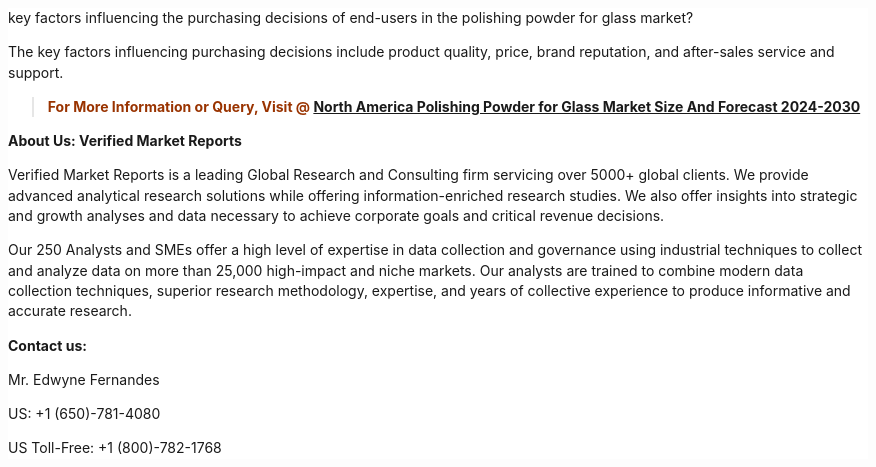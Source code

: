 key factors influencing the purchasing decisions of end-users in the polishing powder for glass market?</div><div></h2><p>The key factors influencing purchasing decisions include product quality, price, brand reputation, and after-sales service and support.</p></body></html></p><blockquote><p><span style="color: #993300;"><strong>For More Information or Query, Visit @ <a href="https://www.verifiedmarketreports.com/product/polishing-powder-for-glass-market/">North America Polishing Powder for Glass Market Size And Forecast 2024-2030</a></strong></span></p></blockquote><p><strong>About Us: Verified Market Reports</strong></p><p>Verified Market Reports is a leading Global Research and Consulting firm servicing over 5000+ global clients. We provide advanced analytical research solutions while offering information-enriched research studies. We also offer insights into strategic and growth analyses and data necessary to achieve corporate goals and critical revenue decisions.</p><p>Our 250 Analysts and SMEs offer a high level of expertise in data collection and governance using industrial techniques to collect and analyze data on more than 25,000 high-impact and niche markets. Our analysts are trained to combine modern data collection techniques, superior research methodology, expertise, and years of collective experience to produce informative and accurate research.</p><p><strong>Contact us:</strong></p><p>Mr. Edwyne Fernandes</p><p>US: +1 (650)-781-4080</p><p>US Toll-Free: +1 (800)-782-1768</p>
